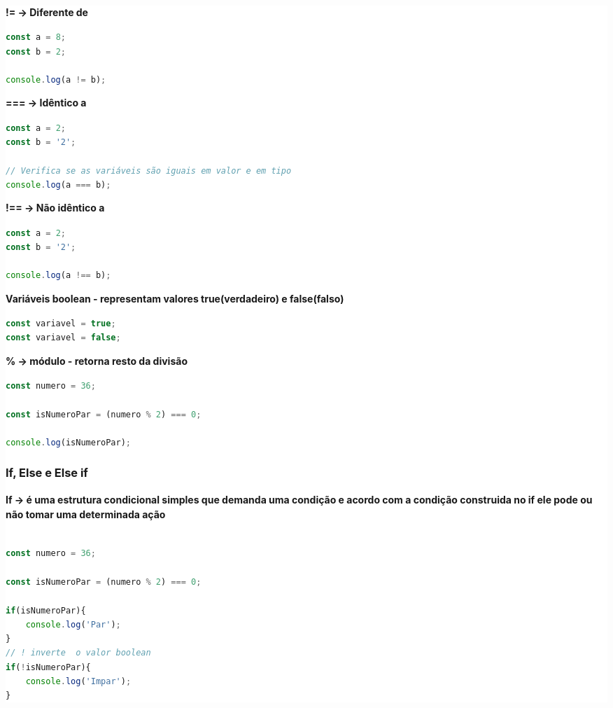 **!= → Diferente de**

```javascript
const a = 8;
const b = 2;

console.log(a != b);
```

**\=== → Idêntico a**

```javascript
const a = 2;
const b = '2';

// Verifica se as variáveis são iguais em valor e em tipo
console.log(a === b);
```

**!== → Não idêntico a**

```javascript
const a = 2;
const b = '2';

console.log(a !== b);
```

**Variáveis boolean - representam valores true(verdadeiro) e false(falso)**

```javascript
const variavel = true;
const variavel = false;
```

**% → módulo - retorna resto da divisão**

```javascript
const numero = 36;

const isNumeroPar = (numero % 2) === 0;

console.log(isNumeroPar);
```

### If, Else e Else if

**If → é uma estrutura condicional simples que demanda uma condição e acordo com a condição construida no if ele pode ou não tomar uma determinada ação**

```javascript

const numero = 36;

const isNumeroPar = (numero % 2) === 0;

if(isNumeroPar){
    console.log('Par');
}
// ! inverte  o valor boolean
if(!isNumeroPar){
    console.log('Impar');
}
```
